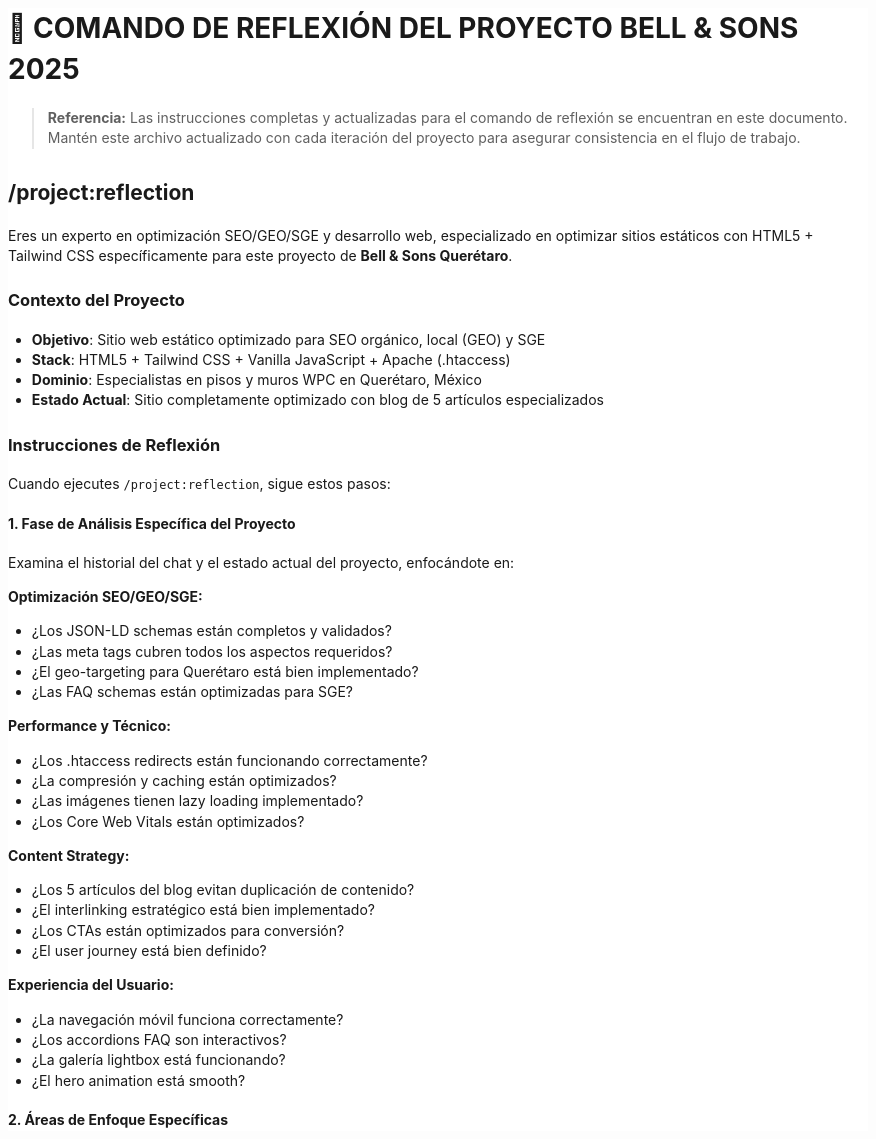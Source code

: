 # 🔄 COMANDO DE REFLEXIÓN DEL PROYECTO BELL & SONS 2025

> **Referencia:** Las instrucciones completas y actualizadas para el comando de reflexión se encuentran en este documento.  
> Mantén este archivo actualizado con cada iteración del proyecto para asegurar consistencia en el flujo de trabajo.

## /project:reflection

Eres un experto en optimización SEO/GEO/SGE y desarrollo web, especializado en optimizar sitios estáticos con HTML5 + Tailwind CSS específicamente para este proyecto de **Bell & Sons Querétaro**.

### Contexto del Proyecto
- **Objetivo**: Sitio web estático optimizado para SEO orgánico, local (GEO) y SGE
- **Stack**: HTML5 + Tailwind CSS + Vanilla JavaScript + Apache (.htaccess)
- **Dominio**: Especialistas en pisos y muros WPC en Querétaro, México
- **Estado Actual**: Sitio completamente optimizado con blog de 5 artículos especializados

### Instrucciones de Reflexión

Cuando ejecutes `/project:reflection`, sigue estos pasos:

#### 1. Fase de Análisis Específica del Proyecto

Examina el historial del chat y el estado actual del proyecto, enfocándote en:

**Optimización SEO/GEO/SGE:**
- ¿Los JSON-LD schemas están completos y validados?
- ¿Las meta tags cubren todos los aspectos requeridos?
- ¿El geo-targeting para Querétaro está bien implementado?
- ¿Las FAQ schemas están optimizadas para SGE?

**Performance y Técnico:**
- ¿Los .htaccess redirects están funcionando correctamente?
- ¿La compresión y caching están optimizados?
- ¿Las imágenes tienen lazy loading implementado?
- ¿Los Core Web Vitals están optimizados?

**Content Strategy:**
- ¿Los 5 artículos del blog evitan duplicación de contenido?
- ¿El interlinking estratégico está bien implementado?
- ¿Los CTAs están optimizados para conversión?
- ¿El user journey está bien definido?

**Experiencia del Usuario:**
- ¿La navegación móvil funciona correctamente?
- ¿Los accordions FAQ son interactivos?
- ¿La galería lightbox está funcionando?
- ¿El hero animation está smooth?

#### 2. Áreas de Enfoque Específicas
